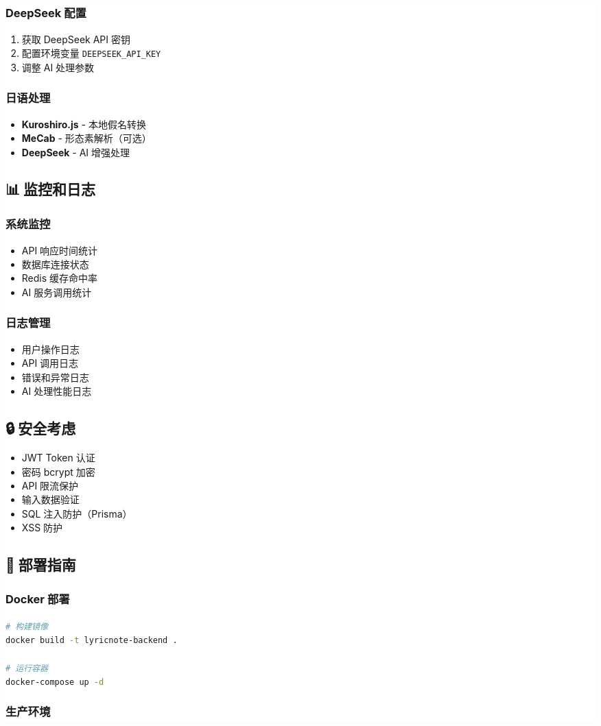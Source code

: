 ### DeepSeek 配置

1. 获取 DeepSeek API 密钥
2. 配置环境变量 `DEEPSEEK_API_KEY`
3. 调整 AI 处理参数

### 日语处理

- **Kuroshiro.js** - 本地假名转换
- **MeCab** - 形态素解析（可选）
- **DeepSeek** - AI 增强处理

## 📊 监控和日志

### 系统监控

- API 响应时间统计
- 数据库连接状态
- Redis 缓存命中率
- AI 服务调用统计

### 日志管理

- 用户操作日志
- API 调用日志
- 错误和异常日志
- AI 处理性能日志

## 🔒 安全考虑

- JWT Token 认证
- 密码 bcrypt 加密
- API 限流保护
- 输入数据验证
- SQL 注入防护（Prisma）
- XSS 防护

## 🚀 部署指南

### Docker 部署

```bash
# 构建镜像
docker build -t lyricnote-backend .

# 运行容器
docker-compose up -d
```

### 生产环境
